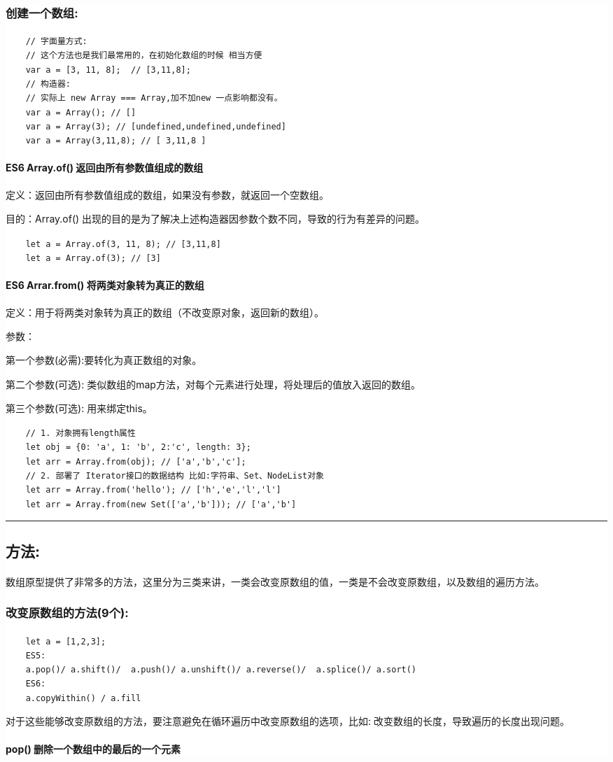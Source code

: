 ### 创建一个数组:

        // 字面量方式:
        // 这个方法也是我们最常用的，在初始化数组的时候 相当方便
        var a = [3, 11, 8];  // [3,11,8];
        // 构造器:
        // 实际上 new Array === Array,加不加new 一点影响都没有。
        var a = Array(); // [] 
        var a = Array(3); // [undefined,undefined,undefined]
        var a = Array(3,11,8); // [ 3,11,8 ]

#### ES6 Array.of()  返回由所有参数值组成的数组

定义：返回由所有参数值组成的数组，如果没有参数，就返回一个空数组。

目的：Array.of() 出现的目的是为了解决上述构造器因参数个数不同，导致的行为有差异的问题。
 
        let a = Array.of(3, 11, 8); // [3,11,8]
        let a = Array.of(3); // [3]

#### ES6 Arrar.from() 将两类对象转为真正的数组

定义：用于将两类对象转为真正的数组（不改变原对象，返回新的数组）。

参数：

第一个参数(必需):要转化为真正数组的对象。

第二个参数(可选): 类似数组的map方法，对每个元素进行处理，将处理后的值放入返回的数组。

第三个参数(可选): 用来绑定this。

        // 1. 对象拥有length属性
        let obj = {0: 'a', 1: 'b', 2:'c', length: 3};
        let arr = Array.from(obj); // ['a','b','c'];
        // 2. 部署了 Iterator接口的数据结构 比如:字符串、Set、NodeList对象
        let arr = Array.from('hello'); // ['h','e','l','l']
        let arr = Array.from(new Set(['a','b'])); // ['a','b']

---

## 方法:

数组原型提供了非常多的方法，这里分为三类来讲，一类会改变原数组的值，一类是不会改变原数组，以及数组的遍历方法。

### 改变原数组的方法(9个):

        let a = [1,2,3];
        ES5:
        a.pop()/ a.shift()/  a.push()/ a.unshift()/ a.reverse()/  a.splice()/ a.sort() 
        ES6:
        a.copyWithin() / a.fill

对于这些能够改变原数组的方法，要注意避免在循环遍历中改变原数组的选项，比如: 改变数组的长度，导致遍历的长度出现问题。

#### pop() 删除一个数组中的最后的一个元素
